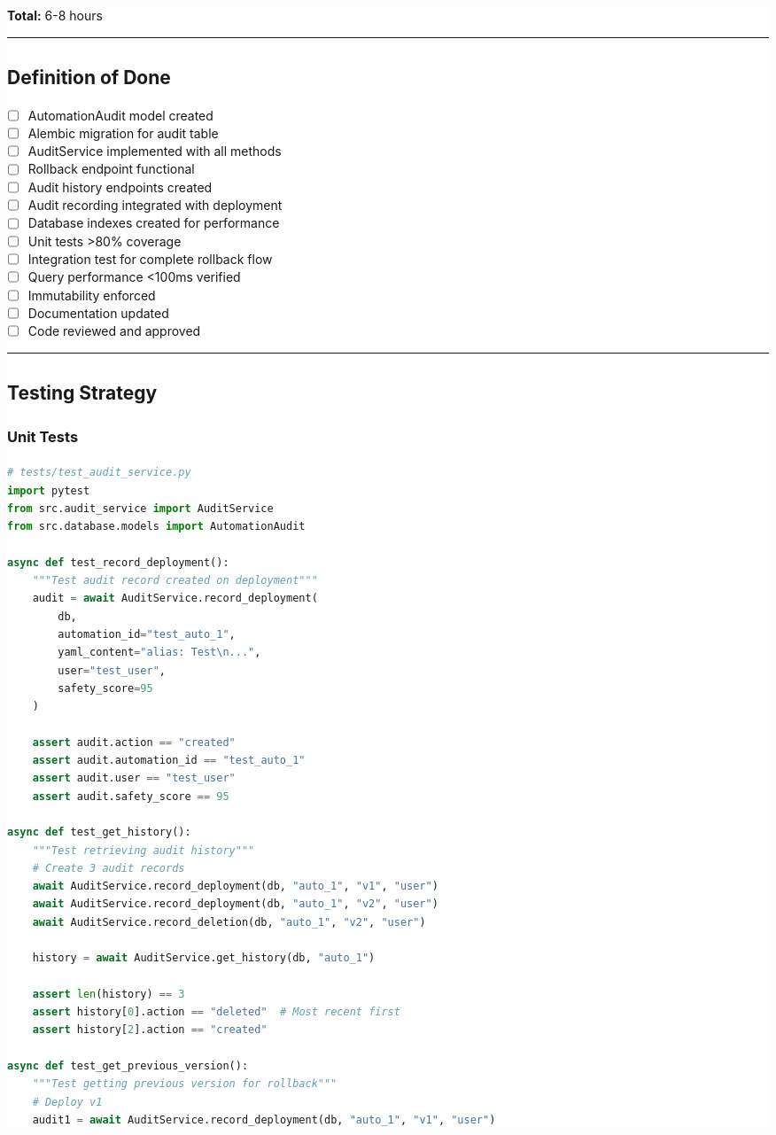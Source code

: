 **Total:** 6-8 hours

---

## Definition of Done

- [ ] AutomationAudit model created
- [ ] Alembic migration for audit table
- [ ] AuditService implemented with all methods
- [ ] Rollback endpoint functional
- [ ] Audit history endpoints created
- [ ] Audit recording integrated with deployment
- [ ] Database indexes created for performance
- [ ] Unit tests >80% coverage
- [ ] Integration test for complete rollback flow
- [ ] Query performance <100ms verified
- [ ] Immutability enforced
- [ ] Documentation updated
- [ ] Code reviewed and approved

---

## Testing Strategy

### Unit Tests

```python
# tests/test_audit_service.py
import pytest
from src.audit_service import AuditService
from src.database.models import AutomationAudit

async def test_record_deployment():
    """Test audit record created on deployment"""
    audit = await AuditService.record_deployment(
        db,
        automation_id="test_auto_1",
        yaml_content="alias: Test\n...",
        user="test_user",
        safety_score=95
    )
    
    assert audit.action == "created"
    assert audit.automation_id == "test_auto_1"
    assert audit.user == "test_user"
    assert audit.safety_score == 95

async def test_get_history():
    """Test retrieving audit history"""
    # Create 3 audit records
    await AuditService.record_deployment(db, "auto_1", "v1", "user")
    await AuditService.record_deployment(db, "auto_1", "v2", "user")
    await AuditService.record_deletion(db, "auto_1", "v2", "user")
    
    history = await AuditService.get_history(db, "auto_1")
    
    assert len(history) == 3
    assert history[0].action == "deleted"  # Most recent first
    assert history[2].action == "created"

async def test_get_previous_version():
    """Test getting previous version for rollback"""
    # Deploy v1
    audit1 = await AuditService.record_deployment(db, "auto_1", "v1", "user")
```